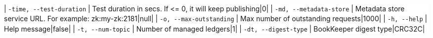 | `-time, --test-duration` | Test duration in secs. If <= 0, it will keep publishing|0|
| `-md, --metadata-store` | Metadata store service URL. For example: zk:my-zk:2181|null|
| `-o, --max-outstanding` | Max number of outstanding requests|1000|
| `-h, --help` | Help message|false|
| `-t, --num-topic` | Number of managed ledgers|1|
| `-dt, --digest-type` | BookKeeper digest type|CRC32C|

